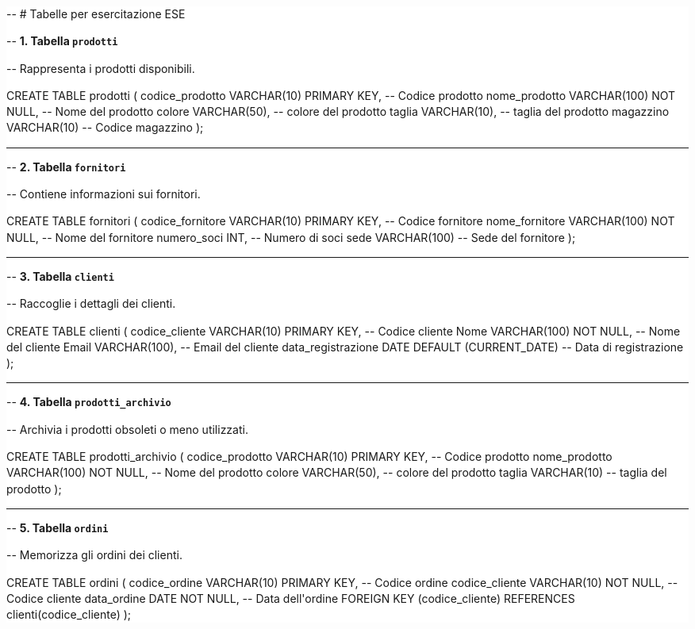 -- # Tabelle per esercitazione ESE

-- **1. Tabella `prodotti`**

-- Rappresenta i prodotti disponibili.

CREATE TABLE prodotti (
    codice_prodotto VARCHAR(10) PRIMARY KEY,       -- Codice prodotto
    nome_prodotto VARCHAR(100) NOT NULL,        -- Nome del prodotto
    colore VARCHAR(50),                 -- colore del prodotto
    taglia VARCHAR(10),                 -- taglia del prodotto
    magazzino VARCHAR(10)               -- Codice magazzino
);

-- ------------------------------------
-- **2. Tabella `fornitori`**

-- Contiene informazioni sui fornitori.

CREATE TABLE fornitori (
    codice_fornitore VARCHAR(10) PRIMARY KEY,       -- Codice fornitore
    nome_fornitore VARCHAR(100) NOT NULL,        -- Nome del fornitore
    numero_soci INT,                          -- Numero di soci
    sede VARCHAR(100)                   -- Sede del fornitore
);

-- ------------------------------------
-- **3. Tabella `clienti`**

-- Raccoglie i dettagli dei clienti.

CREATE TABLE clienti (
    codice_cliente VARCHAR(10) PRIMARY KEY, -- Codice cliente
    Nome VARCHAR(100) NOT NULL,         -- Nome del cliente
    Email VARCHAR(100),                 -- Email del cliente
    data_registrazione DATE DEFAULT (CURRENT_DATE) -- Data di registrazione
);

-- ------------------------------------
-- **4. Tabella `prodotti_archivio`**

-- Archivia i prodotti obsoleti o meno utilizzati.

CREATE TABLE prodotti_archivio (
    codice_prodotto VARCHAR(10) PRIMARY KEY,       -- Codice prodotto
    nome_prodotto VARCHAR(100) NOT NULL,        -- Nome del prodotto
    colore VARCHAR(50),                 -- colore del prodotto
    taglia VARCHAR(10)                  -- taglia del prodotto
);

-- ------------------------------------
-- **5. Tabella `ordini`**

-- Memorizza gli ordini dei clienti.

CREATE TABLE ordini (
    codice_ordine VARCHAR(10) PRIMARY KEY,  -- Codice ordine
    codice_cliente VARCHAR(10) NOT NULL,    -- Codice cliente
    data_ordine DATE NOT NULL,           -- Data dell'ordine
    FOREIGN KEY (codice_cliente) REFERENCES clienti(codice_cliente)
);

